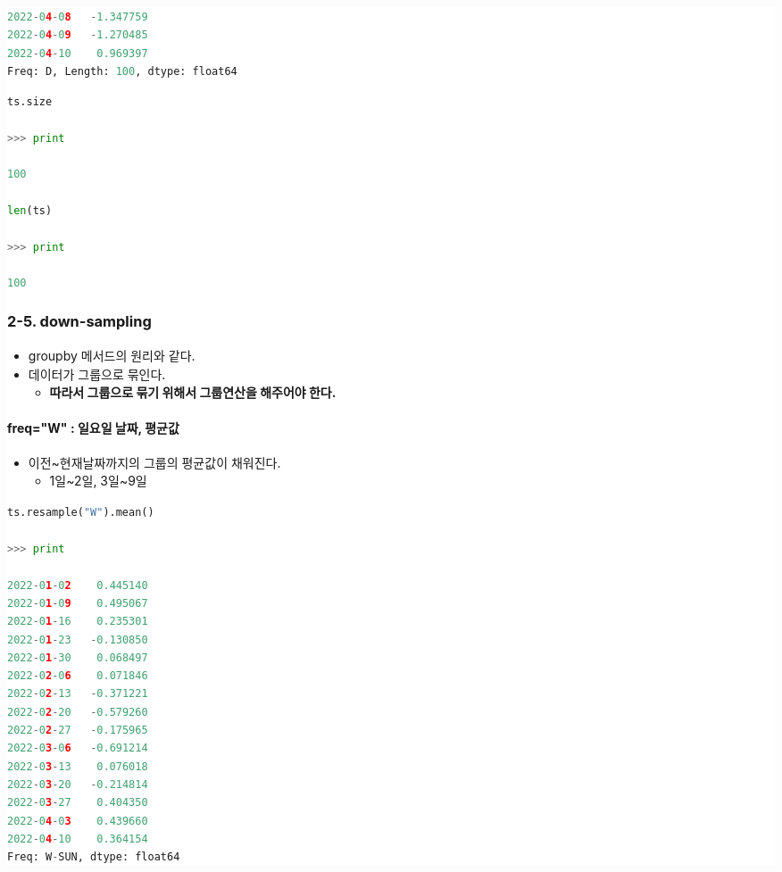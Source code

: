 ```python
2022-04-08   -1.347759
2022-04-09   -1.270485
2022-04-10    0.969397
Freq: D, Length: 100, dtype: float64
```

```python
ts.size

>>> print

100

len(ts)

>>> print

100
```

### 2-5. down-sampling
- groupby 메서드의 원리와 같다.
- 데이터가 그룹으로 묶인다. 
   - **따라서 그룹으로 묶기 위해서 그룹연산을 해주어야 한다.**

#### freq="W" : 일요일 날짜, 평균값
- 이전~현재날짜까지의 그룹의 평균값이 채워진다.
    - 1일~2일, 3일~9일

```python
ts.resample("W").mean()

>>> print

2022-01-02    0.445140
2022-01-09    0.495067
2022-01-16    0.235301
2022-01-23   -0.130850
2022-01-30    0.068497
2022-02-06    0.071846
2022-02-13   -0.371221
2022-02-20   -0.579260
2022-02-27   -0.175965
2022-03-06   -0.691214
2022-03-13    0.076018
2022-03-20   -0.214814
2022-03-27    0.404350
2022-04-03    0.439660
2022-04-10    0.364154
Freq: W-SUN, dtype: float64
```
